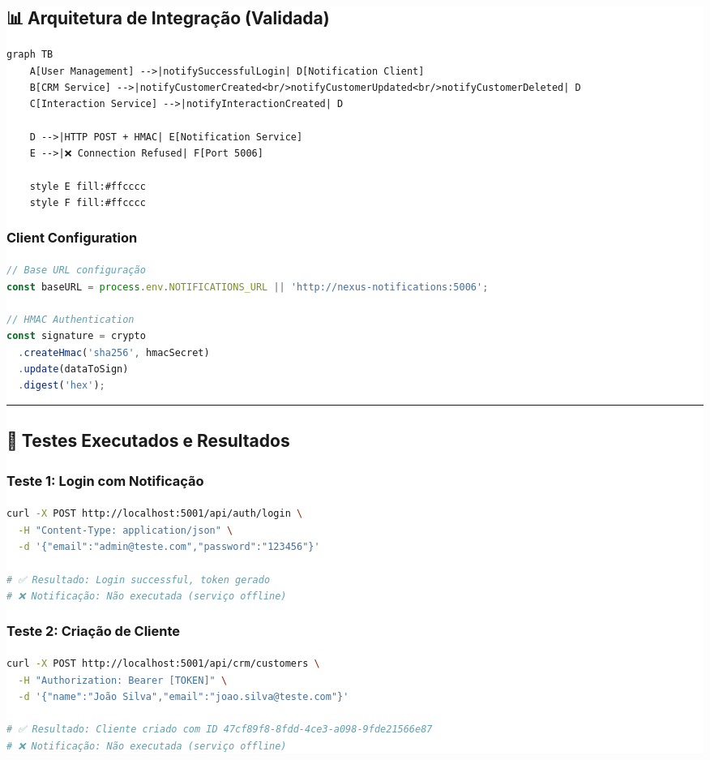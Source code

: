 ## 📊 Arquitetura de Integração (Validada)

```mermaid
graph TB
    A[User Management] -->|notifySuccessfulLogin| D[Notification Client]
    B[CRM Service] -->|notifyCustomerCreated<br/>notifyCustomerUpdated<br/>notifyCustomerDeleted| D
    C[Interaction Service] -->|notifyInteractionCreated| D
    
    D -->|HTTP POST + HMAC| E[Notification Service]
    E -->|❌ Connection Refused| F[Port 5006]
    
    style E fill:#ffcccc
    style F fill:#ffcccc
```

### **Client Configuration**
```typescript
// Base URL configuração
const baseURL = process.env.NOTIFICATIONS_URL || 'http://nexus-notifications:5006';

// HMAC Authentication
const signature = crypto
  .createHmac('sha256', hmacSecret)
  .update(dataToSign)
  .digest('hex');
```

---

## 🧪 Testes Executados e Resultados

### **Teste 1: Login com Notificação**
```bash
curl -X POST http://localhost:5001/api/auth/login \
  -H "Content-Type: application/json" \
  -d '{"email":"admin@teste.com","password":"123456"}'

# ✅ Resultado: Login successful, token gerado
# ❌ Notificação: Não executada (serviço offline)
```

### **Teste 2: Criação de Cliente**
```bash
curl -X POST http://localhost:5001/api/crm/customers \
  -H "Authorization: Bearer [TOKEN]" \
  -d '{"name":"João Silva","email":"joao.silva@teste.com"}'

# ✅ Resultado: Cliente criado com ID 47cf89f8-8fdd-4ce3-a098-9fde21566e87
# ❌ Notificação: Não executada (serviço offline)
```
